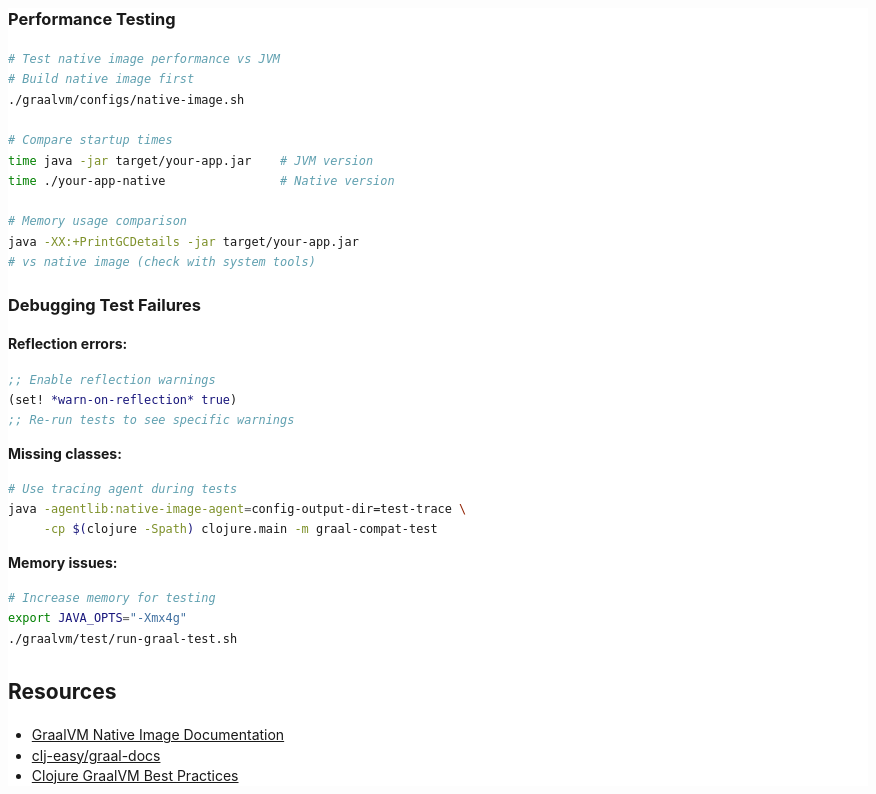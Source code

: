 ### Performance Testing

```bash
# Test native image performance vs JVM
# Build native image first
./graalvm/configs/native-image.sh

# Compare startup times
time java -jar target/your-app.jar    # JVM version
time ./your-app-native                # Native version

# Memory usage comparison  
java -XX:+PrintGCDetails -jar target/your-app.jar
# vs native image (check with system tools)
```

### Debugging Test Failures

**Reflection errors:**
```clojure
;; Enable reflection warnings
(set! *warn-on-reflection* true)
;; Re-run tests to see specific warnings
```

**Missing classes:**
```bash
# Use tracing agent during tests
java -agentlib:native-image-agent=config-output-dir=test-trace \
     -cp $(clojure -Spath) clojure.main -m graal-compat-test
```

**Memory issues:**
```bash
# Increase memory for testing
export JAVA_OPTS="-Xmx4g"
./graalvm/test/run-graal-test.sh
```

## Resources

- [GraalVM Native Image Documentation](https://www.graalvm.org/latest/reference-manual/native-image/)
- [clj-easy/graal-docs](https://github.com/clj-easy/graal-docs)
- [Clojure GraalVM Best Practices](https://github.com/clj-easy/graal-docs#clojure-specific-recommendations)